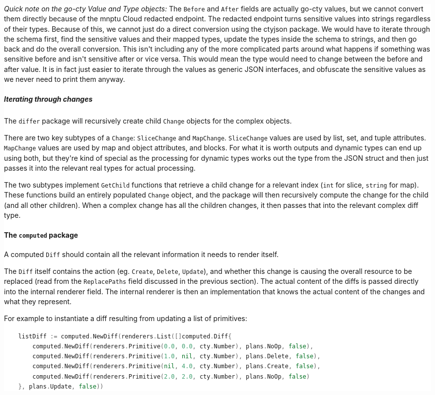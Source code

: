 *Quick note on the go-cty Value and Type objects:* The `Before` and `After` 
fields are actually go-cty values, but we cannot convert them directly because 
of the  mnptu Cloud redacted endpoint. The redacted endpoint turns sensitive
values into strings regardless of their types. Because of this, we cannot just 
do a direct conversion using the ctyjson package. We would have to iterate 
through the schema first, find the sensitive values and their mapped types, 
update the types inside the schema to strings, and then go back and do the 
overall conversion. This isn't including any of the more complicated parts 
around what happens if something was sensitive before and isn't sensitive after 
or vice versa. This would mean the type would need to change between the before 
and after value. It is in fact just easier to iterate through the values as 
generic JSON interfaces, and obfuscate the sensitive values as we never need to 
print them anyway.

##### Iterating through changes

The `differ` package will recursively create child `Change` objects for the 
complex objects.

There are two key subtypes of a `Change`: `SliceChange` and `MapChange`. 
`SliceChange` values are used by list, set, and tuple attributes. `MapChange` 
values are used by map and object attributes, and blocks. For what it is worth 
outputs and dynamic types can end up using both, but they're kind of special as 
the processing for dynamic types works out the type from the JSON struct and 
then just passes it into the relevant real types for actual processing.

The two subtypes implement `GetChild` functions that retrieve a child change
for a relevant index (`int` for slice, `string` for map). These functions build
an entirely populated `Change` object, and the package will then recursively 
compute the change for the child (and all other children). When a complex change
has all the children changes, it then passes that into the relevant complex 
diff type.

#### The `computed` package

A computed `Diff` should contain all the relevant information it needs to render 
itself.

The `Diff` itself contains the action (eg. `Create`, `Delete`, `Update`), and
whether this change is causing the overall resource to be replaced (read from 
the `ReplacePaths` field discussed in the previous section). The actual content 
of the diffs is passed directly into the internal renderer field. The internal
renderer is then an implementation that knows the actual content of the changes
and what they represent.

For example to instantiate a diff resulting from updating a list of 
primitives:

```go
    listDiff := computed.NewDiff(renderers.List([]computed.Diff{
        computed.NewDiff(renderers.Primitive(0.0, 0.0, cty.Number), plans.NoOp, false),
        computed.NewDiff(renderers.Primitive(1.0, nil, cty.Number), plans.Delete, false),
        computed.NewDiff(renderers.Primitive(nil, 4.0, cty.Number), plans.Create, false),
        computed.NewDiff(renderers.Primitive(2.0, 2.0, cty.Number), plans.NoOp, false)
    }, plans.Update, false))
```

